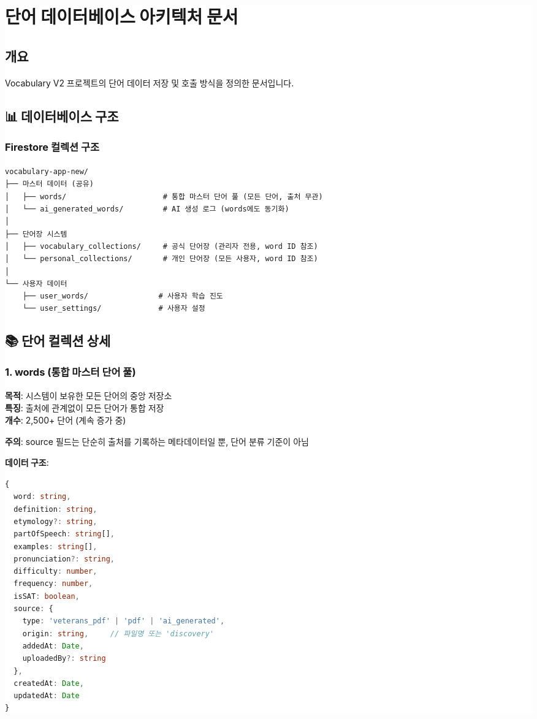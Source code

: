 # 단어 데이터베이스 아키텍처 문서

## 개요
Vocabulary V2 프로젝트의 단어 데이터 저장 및 호출 방식을 정의한 문서입니다.

## 📊 데이터베이스 구조

### Firestore 컬렉션 구조
```
vocabulary-app-new/
├── 마스터 데이터 (공유)
│   ├── words/                      # 통합 마스터 단어 풀 (모든 단어, 출처 무관)
│   └── ai_generated_words/         # AI 생성 로그 (words에도 동기화)
│
├── 단어장 시스템
│   ├── vocabulary_collections/     # 공식 단어장 (관리자 전용, word ID 참조)
│   └── personal_collections/       # 개인 단어장 (모든 사용자, word ID 참조)
│
└── 사용자 데이터
    ├── user_words/                # 사용자 학습 진도
    └── user_settings/             # 사용자 설정
```

## 📚 단어 컬렉션 상세

### 1. words (통합 마스터 단어 풀)
**목적**: 시스템이 보유한 모든 단어의 중앙 저장소  
**특징**: 출처에 관계없이 모든 단어가 통합 저장  
**개수**: 2,500+ 단어 (계속 증가 중)  

**주의**: source 필드는 단순히 출처를 기록하는 메타데이터일 뿐, 단어 분류 기준이 아님

**데이터 구조**:
```typescript
{
  word: string,
  definition: string,
  etymology?: string,
  partOfSpeech: string[],
  examples: string[],
  pronunciation?: string,
  difficulty: number,
  frequency: number,
  isSAT: boolean,
  source: {
    type: 'veterans_pdf' | 'pdf' | 'ai_generated',
    origin: string,     // 파일명 또는 'discovery'
    addedAt: Date,
    uploadedBy?: string
  },
  createdAt: Date,
  updatedAt: Date
}
```
